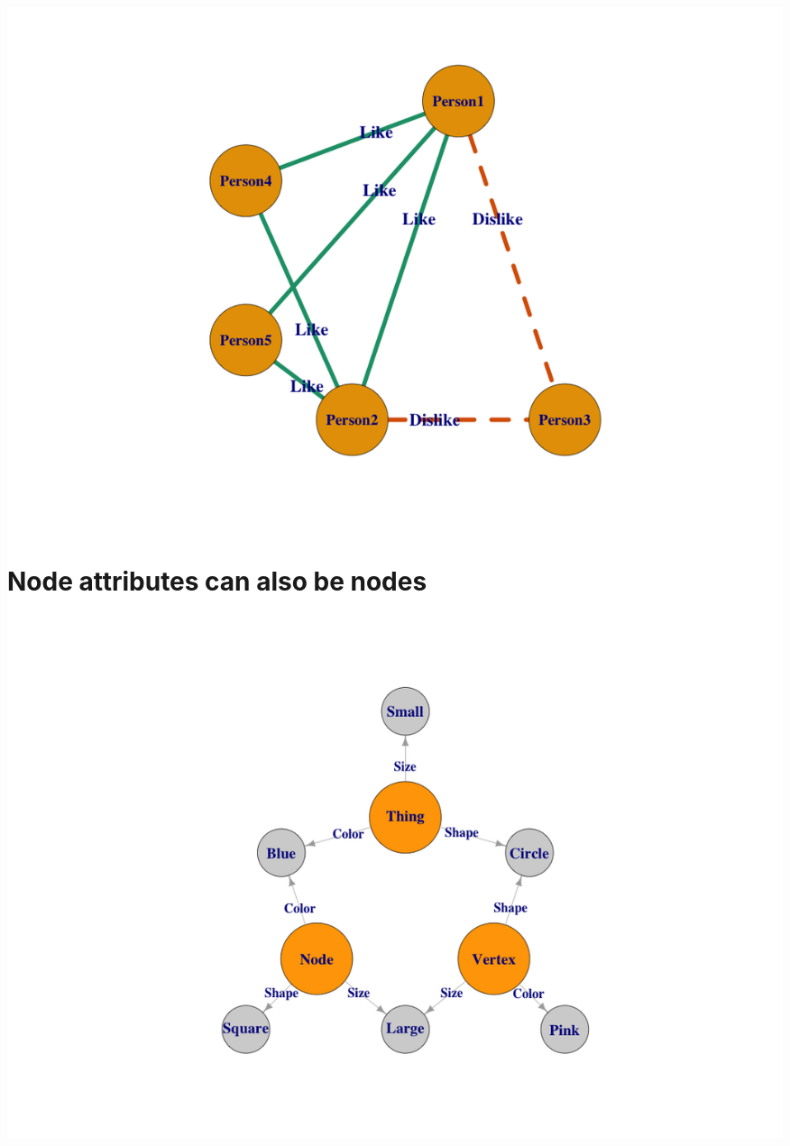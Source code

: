 ![plot of chunk unnamed-chunk-16](PyDataDC2018Graphs-figure/unnamed-chunk-16-1.png)


Node attributes can also be nodes
======
![plot of chunk unnamed-chunk-17](PyDataDC2018Graphs-figure/unnamed-chunk-17-1.png)
